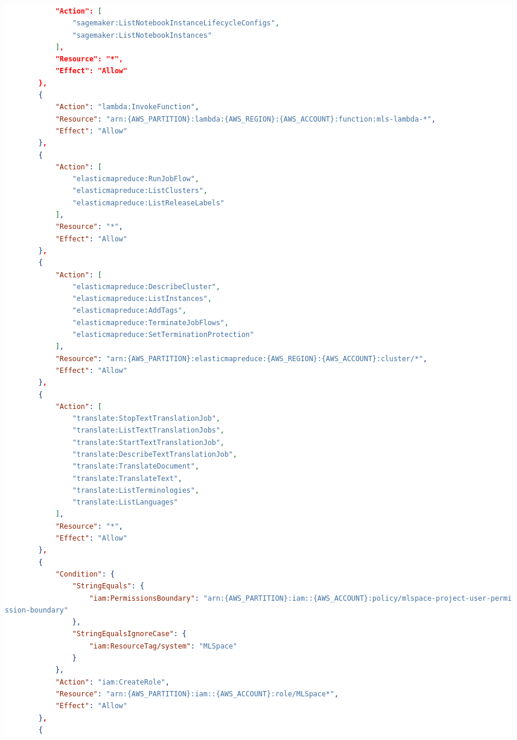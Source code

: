 ```JSON
            "Action": [
                "sagemaker:ListNotebookInstanceLifecycleConfigs",
                "sagemaker:ListNotebookInstances"
            ],
            "Resource": "*",
            "Effect": "Allow"
        },
        {
            "Action": "lambda:InvokeFunction",
            "Resource": "arn:{AWS_PARTITION}:lambda:{AWS_REGION}:{AWS_ACCOUNT}:function:mls-lambda-*",
            "Effect": "Allow"
        },
        {
            "Action": [
                "elasticmapreduce:RunJobFlow",
                "elasticmapreduce:ListClusters",
                "elasticmapreduce:ListReleaseLabels"
            ],
            "Resource": "*",
            "Effect": "Allow"
        },
        {
            "Action": [
                "elasticmapreduce:DescribeCluster",
                "elasticmapreduce:ListInstances",
                "elasticmapreduce:AddTags",
                "elasticmapreduce:TerminateJobFlows",
                "elasticmapreduce:SetTerminationProtection"
            ],
            "Resource": "arn:{AWS_PARTITION}:elasticmapreduce:{AWS_REGION}:{AWS_ACCOUNT}:cluster/*",
            "Effect": "Allow"
        },
        {
            "Action": [
                "translate:StopTextTranslationJob",
                "translate:ListTextTranslationJobs",
                "translate:StartTextTranslationJob",
                "translate:DescribeTextTranslationJob",
                "translate:TranslateDocument",
                "translate:TranslateText",
                "translate:ListTerminologies",
                "translate:ListLanguages"
            ],
            "Resource": "*",
            "Effect": "Allow"
        },
        {
            "Condition": {
                "StringEquals": {
                    "iam:PermissionsBoundary": "arn:{AWS_PARTITION}:iam::{AWS_ACCOUNT}:policy/mlspace-project-user-permission-boundary"
                },
                "StringEqualsIgnoreCase": {
                    "iam:ResourceTag/system": "MLSpace"
                }
            },
            "Action": "iam:CreateRole",
            "Resource": "arn:{AWS_PARTITION}:iam::{AWS_ACCOUNT}:role/MLSpace*",
            "Effect": "Allow"
        },
        {
```